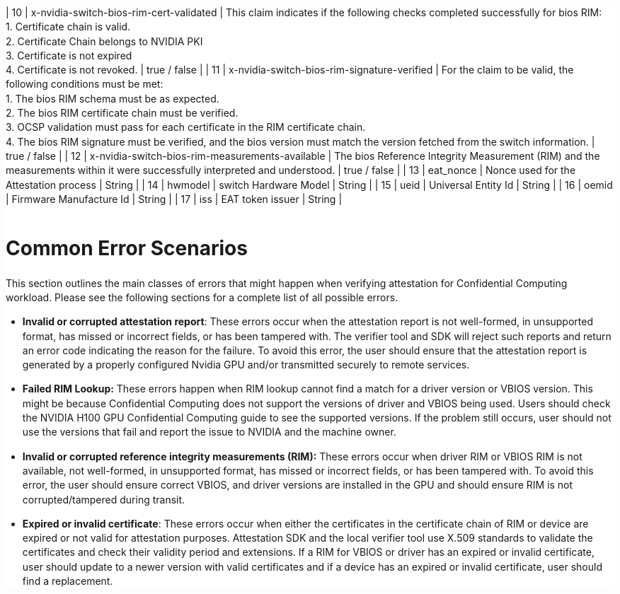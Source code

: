| 10  | x-nvidia-switch-bios-rim-cert-validated                 | This claim indicates if the following checks completed successfully for bios RIM: <br>1. Certificate chain is valid. <br>2. Certificate Chain belongs to NVIDIA PKI <br>3. Certificate is not expired <br>4. Certificate is not revoked.                                                                                                                                                      | true / false   |
| 11  | x-nvidia-switch-bios-rim-signature-verified             | For the claim to be valid, the following conditions must be met: <br>1. The bios RIM schema must be as expected. <br>2. The bios RIM certificate chain must be verified. <br>3. OCSP validation must pass for each certificate in the RIM certificate chain. <br>4. The bios RIM signature must be verified, and the bios version must match the version fetched from the switch information. | true / false   |
| 12  | x-nvidia-switch-bios-rim-measurements-available         | The bios Reference Integrity Measurement (RIM) and the measurements within it were successfully interpreted and understood.                                                                                                                                                                                                                                                                   | true / false   |
| 13  | eat_nonce                                               | Nonce used for the Attestation process                                                                                                                                                                                                                                                                                                                                                        | String         |
| 14  | hwmodel                                                 | switch Hardware Model                                                                                                                                                                                                                                                                                                                                                                         | String         |
| 15  | ueid                                                    | Universal Entity Id                                                                                                                                                                                                                                                                                                                                                                           | String         |
| 16  | oemid                                                   | Firmware Manufacture Id                                                                                                                                                                                                                                                                                                                                                                       | String         |
| 17  | iss                                                     | EAT token issuer                                                                                                                                                                                                                                                                                                                                                                              | String         |

# Common Error Scenarios

This section outlines the main classes of errors that might happen when
verifying attestation for Confidential Computing workload. Please see
the following sections for a complete list of all possible errors.

- **Invalid or corrupted attestation report**: These errors occur when
  the attestation report is not well-formed, in unsupported format,
  has missed or incorrect fields, or has been tampered with. The
  verifier tool and SDK will reject such reports and return an error
  code indicating the reason for the failure. To avoid this error, the
  user should ensure that the attestation report is generated by a
  properly configured Nvidia GPU and/or transmitted securely to remote
  services.

- **Failed RIM Lookup:** These errors happen when RIM lookup cannot
  find a match for a driver version or VBIOS version. This might be
  because Confidential Computing does not support the versions of
  driver and VBIOS being used. Users should check the NVIDIA H100 GPU
  Confidential Computing guide to see the supported versions. If the
  problem still occurs, user should not use the versions that fail and
  report the issue to NVIDIA and the machine owner.

- **Invalid or corrupted reference integrity measurements (RIM):**
  These errors occur when driver RIM or VBIOS RIM is not available,
  not well-formed, in unsupported format, has missed or incorrect
  fields, or has been tampered with. To avoid this error, the user
  should ensure correct VBIOS, and driver versions are installed in
  the GPU and should ensure RIM is not corrupted/tampered during
  transit.

- **Expired or invalid certificate**: These errors occur when either
  the certificates in the certificate chain of RIM or device are
  expired or not valid for attestation purposes. Attestation SDK and
  the local verifier tool use X.509 standards to validate the
  certificates and check their validity period and extensions. If a
  RIM for VBIOS or driver has an expired or invalid certificate, user
  should update to a newer version with valid certificates and if a
  device has an expired or invalid certificate, user should find a
  replacement.
